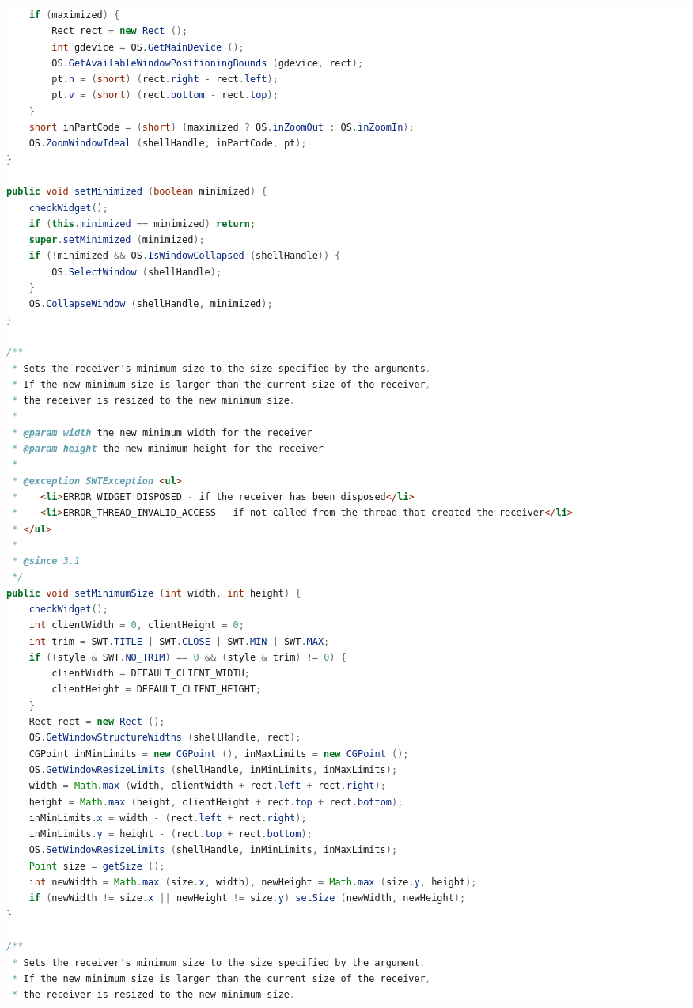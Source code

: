 ```java
	if (maximized) {
		Rect rect = new Rect ();
		int gdevice = OS.GetMainDevice ();
		OS.GetAvailableWindowPositioningBounds (gdevice, rect);
		pt.h = (short) (rect.right - rect.left);
		pt.v = (short) (rect.bottom - rect.top);
	}
	short inPartCode = (short) (maximized ? OS.inZoomOut : OS.inZoomIn);
	OS.ZoomWindowIdeal (shellHandle, inPartCode, pt);
}

public void setMinimized (boolean minimized) {
	checkWidget();
	if (this.minimized == minimized) return;
	super.setMinimized (minimized);
	if (!minimized && OS.IsWindowCollapsed (shellHandle)) {
		OS.SelectWindow (shellHandle);
	}
	OS.CollapseWindow (shellHandle, minimized);
}

/**
 * Sets the receiver's minimum size to the size specified by the arguments.
 * If the new minimum size is larger than the current size of the receiver,
 * the receiver is resized to the new minimum size.
 *
 * @param width the new minimum width for the receiver
 * @param height the new minimum height for the receiver
 *
 * @exception SWTException <ul>
 *    <li>ERROR_WIDGET_DISPOSED - if the receiver has been disposed</li>
 *    <li>ERROR_THREAD_INVALID_ACCESS - if not called from the thread that created the receiver</li>
 * </ul>
 * 
 * @since 3.1
 */
public void setMinimumSize (int width, int height) {
	checkWidget();
	int clientWidth = 0, clientHeight = 0;
	int trim = SWT.TITLE | SWT.CLOSE | SWT.MIN | SWT.MAX;
	if ((style & SWT.NO_TRIM) == 0 && (style & trim) != 0) {
		clientWidth = DEFAULT_CLIENT_WIDTH;
		clientHeight = DEFAULT_CLIENT_HEIGHT;
	}
	Rect rect = new Rect ();
	OS.GetWindowStructureWidths (shellHandle, rect);
	CGPoint inMinLimits = new CGPoint (), inMaxLimits = new CGPoint ();
	OS.GetWindowResizeLimits (shellHandle, inMinLimits, inMaxLimits);
	width = Math.max (width, clientWidth + rect.left + rect.right);
	height = Math.max (height, clientHeight + rect.top + rect.bottom);
	inMinLimits.x = width - (rect.left + rect.right);
	inMinLimits.y = height - (rect.top + rect.bottom);
	OS.SetWindowResizeLimits (shellHandle, inMinLimits, inMaxLimits);
	Point size = getSize ();
	int newWidth = Math.max (size.x, width), newHeight = Math.max (size.y, height);
	if (newWidth != size.x || newHeight != size.y) setSize (newWidth, newHeight);
}

/**
 * Sets the receiver's minimum size to the size specified by the argument.
 * If the new minimum size is larger than the current size of the receiver,
 * the receiver is resized to the new minimum size.
```